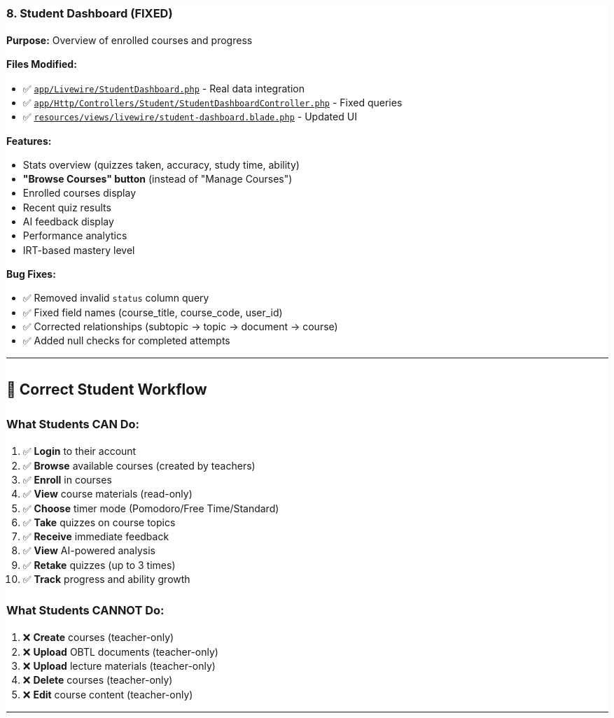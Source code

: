 
### 8. Student Dashboard (FIXED)
**Purpose:** Overview of enrolled courses and progress

**Files Modified:**
- ✅ [`app/Livewire/StudentDashboard.php`](app/Livewire/StudentDashboard.php:28) - Real data integration
- ✅ [`app/Http/Controllers/Student/StudentDashboardController.php`](app/Http/Controllers/Student/StudentDashboardController.php:59) - Fixed queries
- ✅ [`resources/views/livewire/student-dashboard.blade.php`](resources/views/livewire/student-dashboard.blade.php:1) - Updated UI

**Features:**
- Stats overview (quizzes taken, accuracy, study time, ability)
- **"Browse Courses" button** (instead of "Manage Courses")
- Enrolled courses display
- Recent quiz results
- AI feedback display
- Performance analytics
- IRT-based mastery level

**Bug Fixes:**
- ✅ Removed invalid `status` column query
- ✅ Fixed field names (course_title, course_code, user_id)
- ✅ Corrected relationships (subtopic → topic → document → course)
- ✅ Added null checks for completed attempts

---

## 🎯 Correct Student Workflow

### What Students CAN Do:
1. ✅ **Login** to their account
2. ✅ **Browse** available courses (created by teachers)
3. ✅ **Enroll** in courses
4. ✅ **View** course materials (read-only)
5. ✅ **Choose** timer mode (Pomodoro/Free Time/Standard)
6. ✅ **Take** quizzes on course topics
7. ✅ **Receive** immediate feedback
8. ✅ **View** AI-powered analysis
9. ✅ **Retake** quizzes (up to 3 times)
10. ✅ **Track** progress and ability growth

### What Students CANNOT Do:
1. ❌ **Create** courses (teacher-only)
2. ❌ **Upload** OBTL documents (teacher-only)
3. ❌ **Upload** lecture materials (teacher-only)
4. ❌ **Delete** courses (teacher-only)
5. ❌ **Edit** course content (teacher-only)

---
